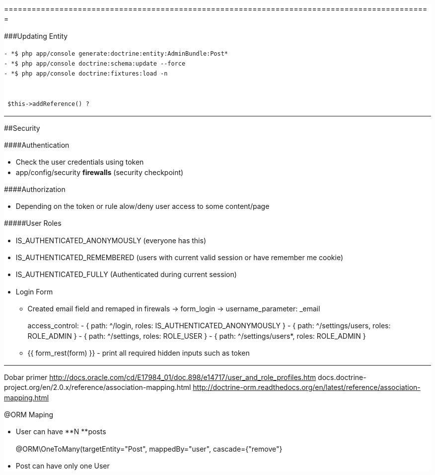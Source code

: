    
=============================================================================================

###Updating Entity   

	- *$ php app/console generate:doctrine:entity:AdminBundle:Post*
	- *$ php app/console doctrine:schema:update --force
	- *$ php app/console doctrine:fixtures:load -n


	 $this->addReference() ?
   

---------------------------------------------------------------------------------------------   
##Security   

####Authentication
	
- Check the user credentials using token 
- app/config/security **firewalls** (security checkpoint)
	

####Authorization

- Depending on the token or rule alow/deny user access to some content/page



#####User Roles

- IS_AUTHENTICATED_ANONYMOUSLY (everyone has this)

- IS_AUTHENTICATED_REMEMBERED (users with current valid session or have remember me cookie)

- IS_AUTHENTICATED_FULLY (Authenticated during current session)


- Login Form

    - Created email field and remaped in firewals -> form_login -> username_parameter: _email

         access_control:
            - { path: ^/login, roles: IS_AUTHENTICATED_ANONYMOUSLY }
            - { path: ^/settings/users, roles: ROLE_ADMIN }
            - { path: ^/settings, roles: ROLE_USER }
            - { path: ^/settings/users*, roles: ROLE_ADMIN }
            
    - {{ form_rest(form) }} - print all required hidden inputs such as token   
   
---------------------------------------------------------------------------------------------   

 Dobar primer
    http://docs.oracle.com/cd/E17984_01/doc.898/e14717/user_and_role_profiles.htm
    docs.doctrine-project.org/en/2.0.x/reference/association-mapping.html
    http://doctrine-orm.readthedocs.org/en/latest/reference/association-mapping.html


 @ORM Maping

 - User can have **N **posts

 	@ORM\OneToMany(targetEntity="Post", mappedBy="user", cascade={"remove"}


 - Post can have only one User
